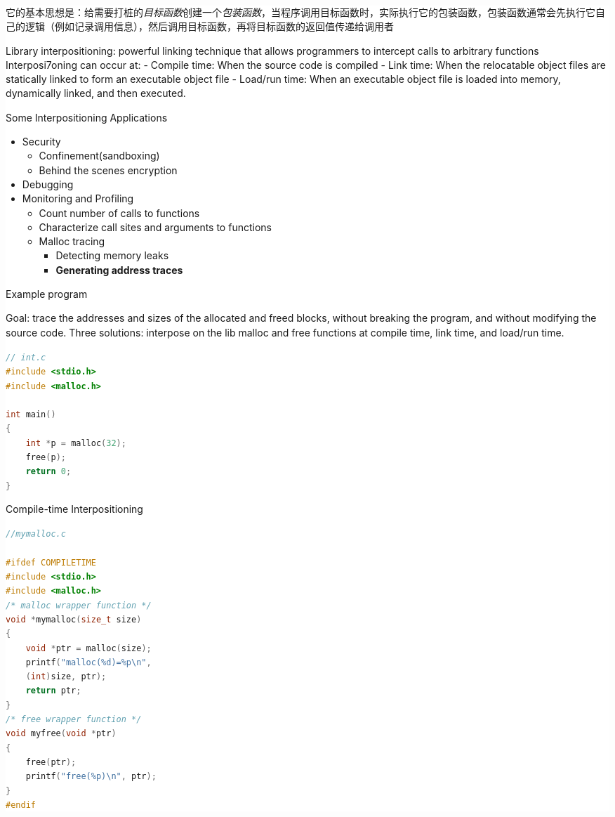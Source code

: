 它的基本思想是：给需要打桩的*目标函数*创建一个*包装函数*，当程序调用目标函数时，实际执行它的包装函数，包装函数通常会先执行它自己的逻辑（例如记录调用信息），然后调用目标函数，再将目标函数的返回值传递给调用者

Library interpositioning: powerful linking technique that allows programmers to intercept calls to arbitrary functions
Interposi7oning can occur at:
    - Compile time: When the source code is compiled
    - Link time: When the relocatable object files are statically linked to form an executable object file
    - Load/run time: When an executable object file is loaded into memory, dynamically linked, and then executed.

Some Interpositioning Applications

- Security
  - Confinement(sandboxing)
  - Behind the scenes encryption
- Debugging
- Monitoring and Profiling
  - Count number of calls to functions
  - Characterize call sites and arguments to functions
  - Malloc tracing
    - Detecting memory leaks
    - **Generating address traces**

Example program

Goal: trace the addresses and sizes of the allocated and freed blocks, without breaking the program, and without modifying the source code.
Three solutions: interpose on the lib malloc and free functions at compile time, link time, and load/run time.

```C
// int.c
#include <stdio.h>
#include <malloc.h>

int main()
{
    int *p = malloc(32);
    free(p);
    return 0;
}
```

Compile-time Interpositioning

```C
//mymalloc.c

#ifdef COMPILETIME
#include <stdio.h>
#include <malloc.h>
/* malloc wrapper function */
void *mymalloc(size_t size)
{
    void *ptr = malloc(size);
    printf("malloc(%d)=%p\n",
    (int)size, ptr);
    return ptr;
}
/* free wrapper function */
void myfree(void *ptr)
{
    free(ptr);
    printf("free(%p)\n", ptr);
}
#endif
```